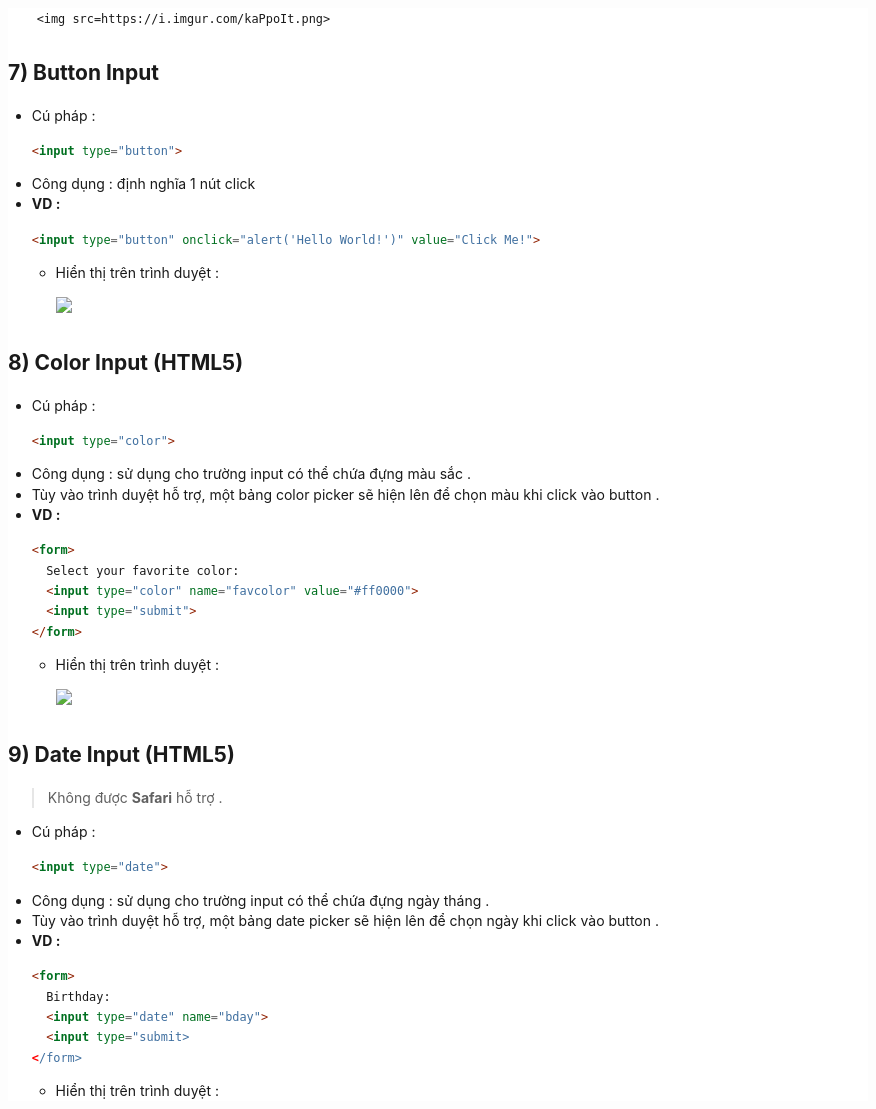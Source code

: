         <img src=https://i.imgur.com/kaPpoIt.png>

## **7) Button Input**
- Cú pháp :
    ```html
    <input type="button">
    ```
- Công dụng : định nghĩa 1 nút click
- **VD :**
    ```html
    <input type="button" onclick="alert('Hello World!')" value="Click Me!">
    ```
    - Hiển thị trên trình duyệt :

        <img src=https://i.imgur.com/fzkjbu3.png>

## **8) Color Input (HTML5)**
- Cú pháp :
    ```html
    <input type="color">
    ```
- Công dụng : sử dụng cho trường input có thể chứa đựng màu sắc . 
- Tùy vào trình duyệt hỗ trợ, một bảng color picker sẽ hiện lên để chọn màu khi click vào button .
- **VD :**
    ```html
    <form>
      Select your favorite color:
      <input type="color" name="favcolor" value="#ff0000">
      <input type="submit">
    </form>
    ```
    - Hiển thị trên trình duyệt :

        <img src=https://i.imgur.com/r5AFUnK.png>

## **9) Date Input (HTML5)**
> Không được **Safari** hỗ trợ .
- Cú pháp :
    ```html
    <input type="date">
    ```
- Công dụng : sử dụng cho trường input có thể chứa đựng ngày tháng .
- Tùy vào trình duyệt hỗ trợ, một bảng date picker sẽ hiện lên để chọn ngày khi click vào button .
- **VD :**
    ```html
    <form>
      Birthday:
      <input type="date" name="bday">
      <input type="submit>
    </form>
    ```
    - Hiển thị trên trình duyệt :

